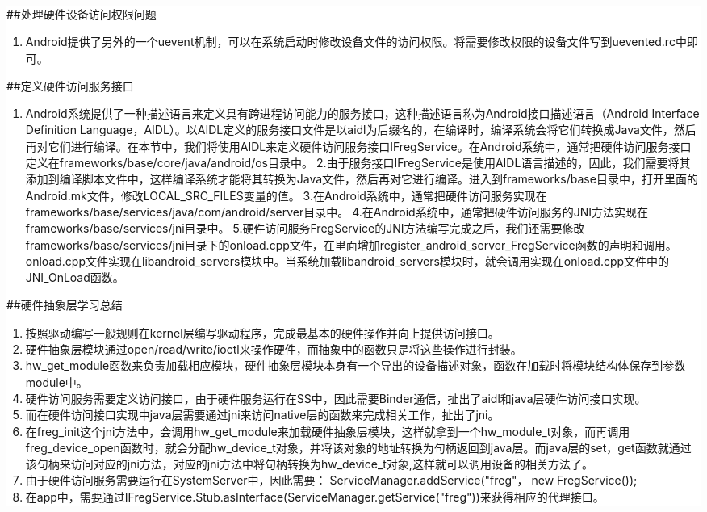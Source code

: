 ##处理硬件设备访问权限问题
1. Android提供了另外的一个uevent机制，可以在系统启动时修改设备文件的访问权限。将需要修改权限的设备文件写到uevented.rc中即可。

##定义硬件访问服务接口
1. Android系统提供了一种描述语言来定义具有跨进程访问能力的服务接口，这种描述语言称为Android接口描述语言（Android Interface Definition Language，AIDL）。以AIDL定义的服务接口文件是以aidl为后缀名的，在编译时，编译系统会将它们转换成Java文件，然后再对它们进行编译。在本节中，我们将使用AIDL来定义硬件访问服务接口IFregService。在Android系统中，通常把硬件访问服务接口定义在frameworks/base/core/java/android/os目录中。
2.由于服务接口IFregService是使用AIDL语言描述的，因此，我们需要将其添加到编译脚本文件中，这样编译系统才能将其转换为Java文件，然后再对它进行编译。进入到frameworks/base目录中，打开里面的Android.mk文件，修改LOCAL_SRC_FILES变量的值。
3.在Android系统中，通常把硬件访问服务实现在frameworks/base/services/java/com/android/server目录中。
4.在Android系统中，通常把硬件访问服务的JNI方法实现在frameworks/base/services/jni目录中。
5.硬件访问服务FregService的JNI方法编写完成之后，我们还需要修改frameworks/base/services/jni目录下的onload.cpp文件，在里面增加register_android_server_FregService函数的声明和调用。onload.cpp文件实现在libandroid_servers模块中。当系统加载libandroid_servers模块时，就会调用实现在onload.cpp文件中的JNI_OnLoad函数。

##硬件抽象层学习总结
1. 按照驱动编写一般规则在kernel层编写驱动程序，完成最基本的硬件操作并向上提供访问接口。
2. 硬件抽象层模块通过open/read/write/ioctl来操作硬件，而抽象中的函数只是将这些操作进行封装。
3. hw_get_module函数来负责加载相应模块，硬件抽象层模块本身有一个导出的设备描述对象，函数在加载时将模块结构体保存到参数module中。
4. 硬件访问服务需要定义访问接口，由于硬件服务运行在SS中，因此需要Binder通信，扯出了aidl和java层硬件访问接口实现。
5. 而在硬件访问接口实现中java层需要通过jni来访问native层的函数来完成相关工作，扯出了jni。
6. 在freg_init这个jni方法中，会调用hw_get_module来加载硬件抽象层模块，这样就拿到一个hw_module_t对象，而再调用freg_device_open函数时，就会分配hw_device_t对象，并将该对象的地址转换为句柄返回到java层。而java层的set，get函数就通过该句柄来访问对应的jni方法，对应的jni方法中将句柄转换为hw_device_t对象,这样就可以调用设备的相关方法了。
7. 由于硬件访问服务需要运行在SystemServer中，因此需要：
ServiceManager.addService("freg"， new FregService());
8. 在app中，需要通过IFregService.Stub.asInterface(ServiceManager.getService("freg"))来获得相应的代理接口。